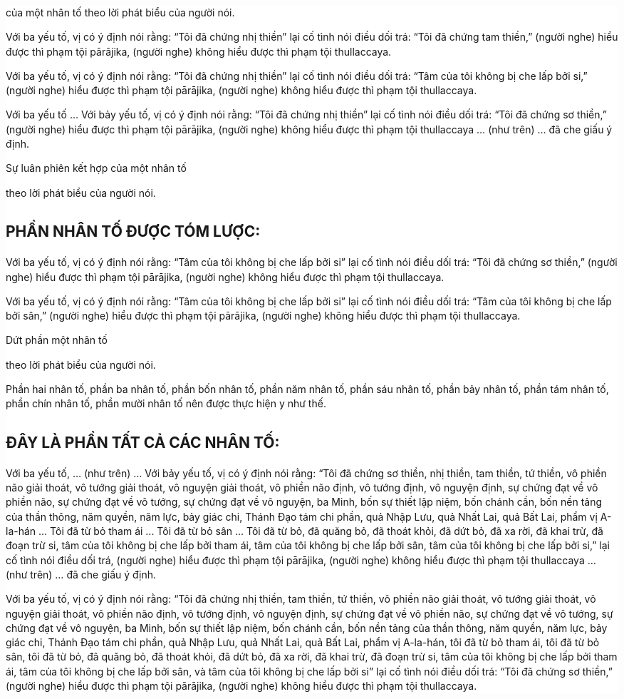 của một nhân tố theo lời phát biểu của người nói.

Với ba yếu tố, vị có ý định nói rằng: “Tôi đã chứng nhị thiền” lại cố tình nói điều dối trá: “Tôi đã chứng tam thiền,” (người nghe) hiểu được thì phạm tội pārājika, (người nghe) không hiểu được thì phạm tội thullaccaya.

Với ba yếu tố, vị có ý định nói rằng: “Tôi đã chứng nhị thiền” lại cố tình nói điều dối trá: “Tâm của tôi không bị che lấp bởi si,” (người nghe) hiểu được thì phạm tội pārājika, (người nghe) không hiểu được thì phạm tội thullaccaya.

Với ba yếu tố ... Với bảy yếu tố, vị có ý định nói rằng: “Tôi đã chứng nhị thiền” lại cố tình nói điều dối trá: “Tôi đã chứng sơ thiền,” (người nghe) hiểu được thì phạm tội pārājika, (người nghe) không hiểu được thì phạm tội thullaccaya … (như trên) … đã che giấu ý định.

Sự luân phiên kết hợp của một nhân tố

theo lời phát biểu của người nói.

## PHẦN NHÂN TỐ ĐƯỢC TÓM LƯỢC:

Với ba yếu tố, vị có ý định nói rằng: “Tâm của tôi không bị che lấp bởi si” lại cố tình nói điều dối trá: “Tôi đã chứng sơ thiền,” (người nghe) hiểu được thì phạm tội pārājika, (người nghe) không hiểu được thì phạm tội thullaccaya.

Với ba yếu tố, vị có ý định nói rằng: “Tâm của tôi không bị che lấp bởi si” lại cố tình nói điều dối trá: “Tâm của tôi không bị che lấp bởi sân,” (người nghe) hiểu được thì phạm tội pārājika, (người nghe) không hiểu được thì phạm tội thullaccaya.

Dứt phần một nhân tố

theo lời phát biểu của người nói.

Phần hai nhân tố, phần ba nhân tố, phần bốn nhân tố, phần năm nhân tố, phần sáu nhân tố, phần bảy nhân tố, phần tám nhân tố, phần chín nhân tố, phần mười nhân tố nên được thực hiện y như thế.

## ĐÂY LÀ PHẦN TẤT CẢ CÁC NHÂN TỐ:

Với ba yếu tố, … (như trên) … Với bảy yếu tố, vị có ý định nói rằng: “Tôi đã chứng sơ thiền, nhị thiền, tam thiền, tứ thiền, vô phiền não giải thoát, vô tướng giải thoát, vô nguyện giải thoát, vô phiền não định, vô tướng định, vô nguyện định, sự chứng đạt về vô phiền não, sự chứng đạt về vô tướng, sự chứng đạt về vô nguyện, ba Minh, bốn sự thiết lập niệm, bốn chánh cần, bốn nền tảng của thần thông, năm quyền, năm lực, bảy giác chi, Thánh Đạo tám chi phần, quả Nhập Lưu, quả Nhất Lai, quả Bất Lai, phẩm vị A-la-hán ... Tôi đã từ bỏ tham ái ... Tôi đã từ bỏ sân ... Tôi đã từ bỏ, đã quăng bỏ, đã thoát khỏi, đã dứt bỏ, đã xa rời, đã khai trừ, đã đoạn trừ si, tâm của tôi không bị che lấp bởi tham ái, tâm của tôi không bị che lấp bởi sân, tâm của tôi không bị che lấp bởi si,” lại cố tình nói điều dối trá, (người nghe) hiểu được thì phạm tội pārājika, (người nghe) không hiểu được thì phạm tội thullaccaya … (như trên) … đã che giấu ý định.

Với ba yếu tố, vị có ý định nói rằng: “Tôi đã chứng nhị thiền, tam thiền, tứ thiền, vô phiền não giải thoát, vô tướng giải thoát, vô nguyện giải thoát, vô phiền não định, vô tướng định, vô nguyện định, sự chứng đạt về vô phiền não, sự chứng đạt về vô tướng, sự chứng đạt về vô nguyện, ba Minh, bốn sự thiết lập niệm, bốn chánh cần, bốn nền tảng của thần thông, năm quyền, năm lực, bảy giác chi, Thánh Đạo tám chi phần, quả Nhập Lưu, quả Nhất Lai, quả Bất Lai, phẩm vị A-la-hán, tôi đã từ bỏ tham ái, tôi đã từ bỏ sân, tôi đã từ bỏ, đã quăng bỏ, đã thoát khỏi, đã dứt bỏ, đã xa rời, đã khai trừ, đã đoạn trừ si, tâm của tôi không bị che lấp bởi tham ái, tâm của tôi không bị che lấp bởi sân, và tâm của tôi không bị che lấp bởi si” lại cố tình nói điều dối trá: “Tôi đã chứng sơ thiền,” (người nghe) hiểu được thì phạm tội pārājika, (người nghe) không hiểu được thì phạm tội thullaccaya.
